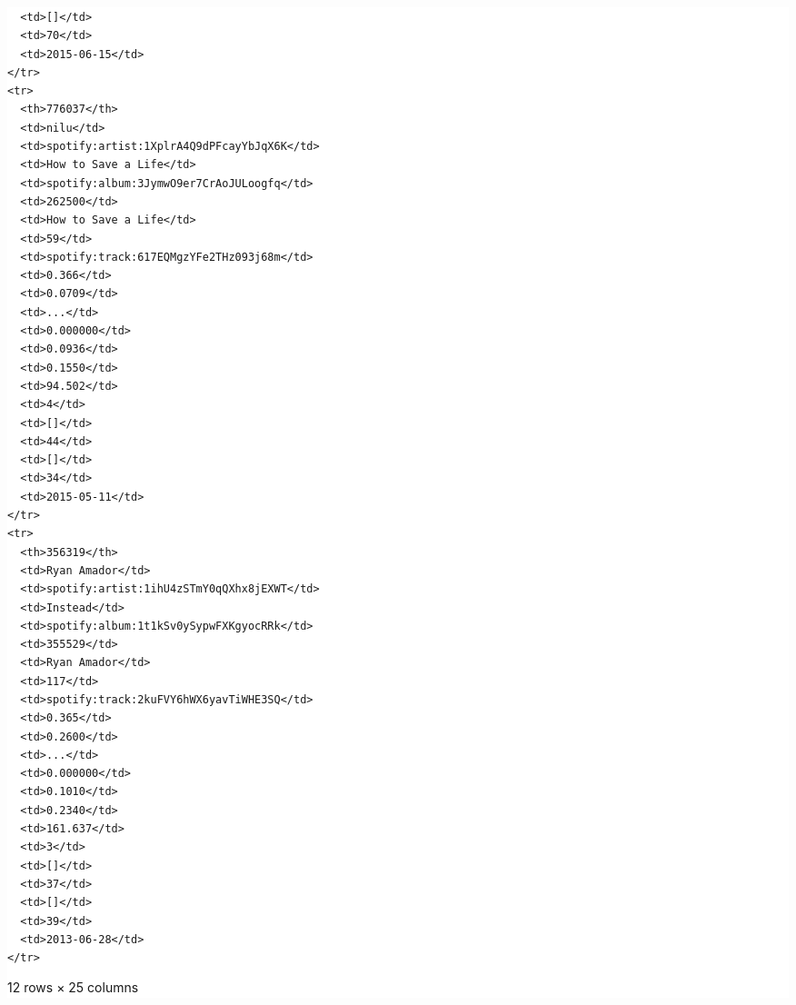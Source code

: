       <td>[]</td>
      <td>70</td>
      <td>2015-06-15</td>
    </tr>
    <tr>
      <th>776037</th>
      <td>nilu</td>
      <td>spotify:artist:1XplrA4Q9dPFcayYbJqX6K</td>
      <td>How to Save a Life</td>
      <td>spotify:album:3JymwO9er7CrAoJULoogfq</td>
      <td>262500</td>
      <td>How to Save a Life</td>
      <td>59</td>
      <td>spotify:track:617EQMgzYFe2THz093j68m</td>
      <td>0.366</td>
      <td>0.0709</td>
      <td>...</td>
      <td>0.000000</td>
      <td>0.0936</td>
      <td>0.1550</td>
      <td>94.502</td>
      <td>4</td>
      <td>[]</td>
      <td>44</td>
      <td>[]</td>
      <td>34</td>
      <td>2015-05-11</td>
    </tr>
    <tr>
      <th>356319</th>
      <td>Ryan Amador</td>
      <td>spotify:artist:1ihU4zSTmY0qQXhx8jEXWT</td>
      <td>Instead</td>
      <td>spotify:album:1t1kSv0ySypwFXKgyocRRk</td>
      <td>355529</td>
      <td>Ryan Amador</td>
      <td>117</td>
      <td>spotify:track:2kuFVY6hWX6yavTiWHE3SQ</td>
      <td>0.365</td>
      <td>0.2600</td>
      <td>...</td>
      <td>0.000000</td>
      <td>0.1010</td>
      <td>0.2340</td>
      <td>161.637</td>
      <td>3</td>
      <td>[]</td>
      <td>37</td>
      <td>[]</td>
      <td>39</td>
      <td>2013-06-28</td>
    </tr>
  </tbody>
</table>
<p>12 rows × 25 columns</p>
</div>
